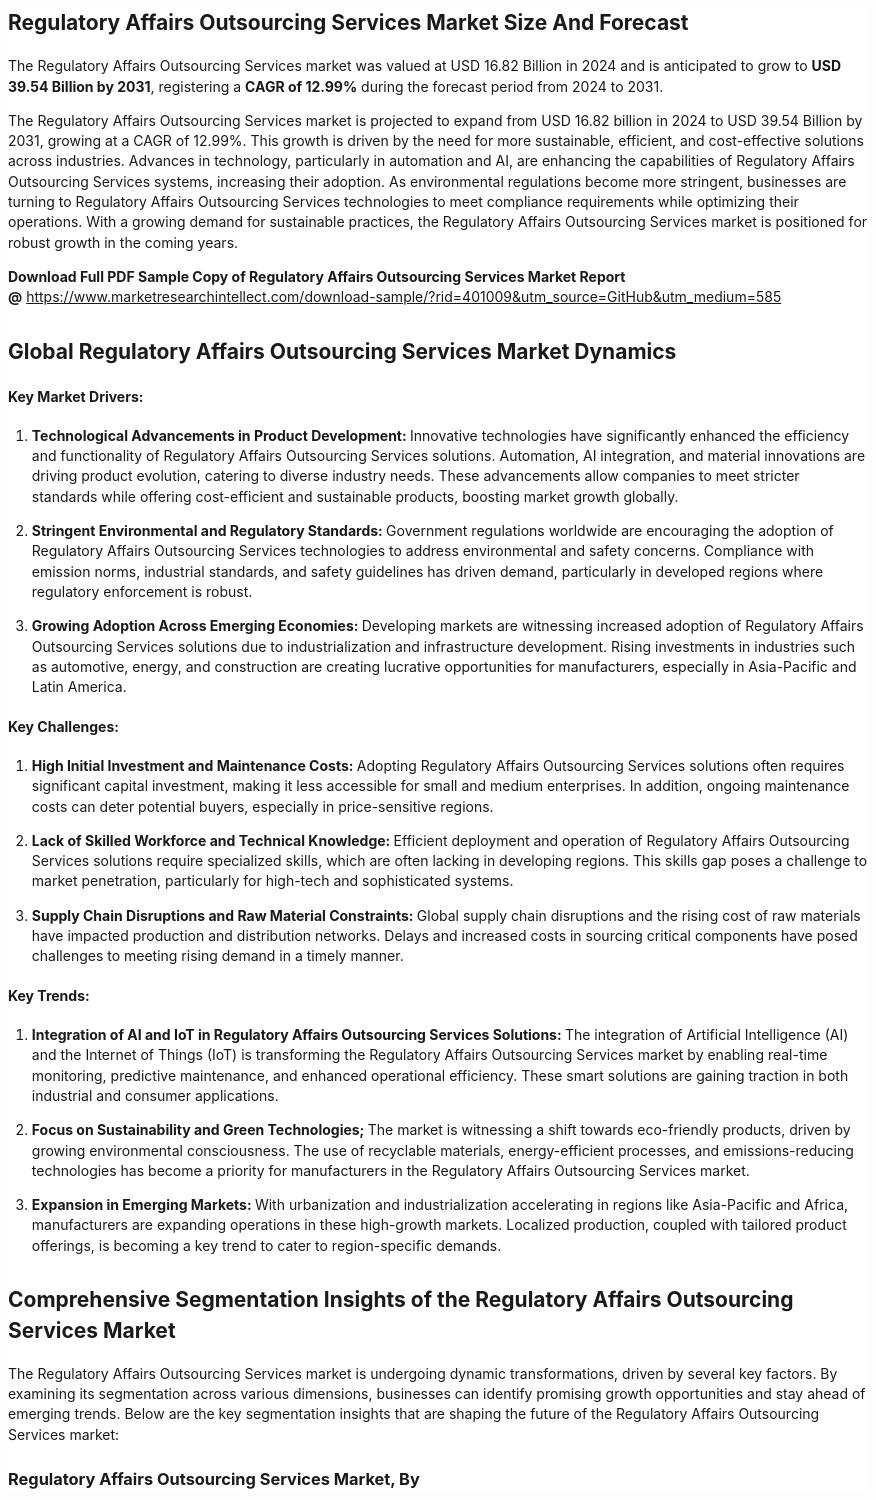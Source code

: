 <h2>Regulatory Affairs Outsourcing Services Market Size And Forecast</h2><p>The Regulatory Affairs Outsourcing Services market was valued at USD 16.82 Billion in 2024 and is anticipated to grow to <strong>USD 39.54 Billion by 2031</strong>, registering a <strong>CAGR of 12.99%</strong> during the forecast period from 2024 to 2031.</p><p>The Regulatory Affairs Outsourcing Services market is projected to expand from USD 16.82 billion in 2024 to USD 39.54 Billion by 2031, growing at a CAGR of 12.99%. This growth is driven by the need for more sustainable, efficient, and cost-effective solutions across industries. Advances in technology, particularly in automation and AI, are enhancing the capabilities of Regulatory Affairs Outsourcing Services systems, increasing their adoption. As environmental regulations become more stringent, businesses are turning to Regulatory Affairs Outsourcing Services technologies to meet compliance requirements while optimizing their operations. With a growing demand for sustainable practices, the Regulatory Affairs Outsourcing Services market is positioned for robust growth in the coming years.</p><p><strong>Download Full PDF Sample Copy of Regulatory Affairs Outsourcing Services Market Report @</strong>&nbsp;<a href="https://www.marketresearchintellect.com/download-sample/?rid=401009&amp;utm_source=GitHub&amp;utm_medium=585">https://www.marketresearchintellect.com/download-sample/?rid=401009&amp;utm_source=GitHub&amp;utm_medium=585</a></p><h2>Global Regulatory Affairs Outsourcing Services Market Dynamics</h2><h4><strong>Key Market Drivers:</strong></h4><ol><li><p><strong>Technological Advancements in Product Development:&nbsp;</strong>Innovative technologies have significantly enhanced the efficiency and functionality of Regulatory Affairs Outsourcing Services solutions. Automation, AI integration, and material innovations are driving product evolution, catering to diverse industry needs. These advancements allow companies to meet stricter standards while offering cost-efficient and sustainable products, boosting market growth globally.</p></li><li><p><strong>Stringent Environmental and Regulatory Standards:&nbsp;</strong>Government regulations worldwide are encouraging the adoption of Regulatory Affairs Outsourcing Services technologies to address environmental and safety concerns. Compliance with emission norms, industrial standards, and safety guidelines has driven demand, particularly in developed regions where regulatory enforcement is robust.</p></li><li><p><strong>Growing Adoption Across Emerging Economies:&nbsp;</strong>Developing markets are witnessing increased adoption of Regulatory Affairs Outsourcing Services solutions due to industrialization and infrastructure development. Rising investments in industries such as automotive, energy, and construction are creating lucrative opportunities for manufacturers, especially in Asia-Pacific and Latin America.</p></li></ol><h4><strong>Key Challenges:</strong></h4><ol><li><p><strong>High Initial Investment and Maintenance Costs:&nbsp;</strong>Adopting Regulatory Affairs Outsourcing Services solutions often requires significant capital investment, making it less accessible for small and medium enterprises. In addition, ongoing maintenance costs can deter potential buyers, especially in price-sensitive regions.</p></li><li><p><strong>Lack of Skilled Workforce and Technical Knowledge:&nbsp;</strong>Efficient deployment and operation of Regulatory Affairs Outsourcing Services solutions require specialized skills, which are often lacking in developing regions. This skills gap poses a challenge to market penetration, particularly for high-tech and sophisticated systems.</p></li><li><p><strong>Supply Chain Disruptions and Raw Material Constraints:&nbsp;</strong>Global supply chain disruptions and the rising cost of raw materials have impacted production and distribution networks. Delays and increased costs in sourcing critical components have posed challenges to meeting rising demand in a timely manner.</p></li></ol><h4><strong>Key Trends:</strong></h4><ol><li><p><strong>Integration of AI and IoT in Regulatory Affairs Outsourcing Services Solutions:&nbsp;</strong>The integration of Artificial Intelligence (AI) and the Internet of Things (IoT) is transforming the Regulatory Affairs Outsourcing Services market by enabling real-time monitoring, predictive maintenance, and enhanced operational efficiency. These smart solutions are gaining traction in both industrial and consumer applications.</p></li><li><p><strong>Focus on Sustainability and Green Technologies;&nbsp;</strong>The market is witnessing a shift towards eco-friendly products, driven by growing environmental consciousness. The use of recyclable materials, energy-efficient processes, and emissions-reducing technologies has become a priority for manufacturers in the Regulatory Affairs Outsourcing Services market.</p></li><li><p><strong>Expansion in Emerging Markets:&nbsp;</strong>With urbanization and industrialization accelerating in regions like Asia-Pacific and Africa, manufacturers are expanding operations in these high-growth markets. Localized production, coupled with tailored product offerings, is becoming a key trend to cater to region-specific demands.</p></li></ol><div class="article-main__content" data-test-id="publishing-text-block"><h2>Comprehensive Segmentation Insights of the Regulatory Affairs Outsourcing Services Market</h2><p>The Regulatory Affairs Outsourcing Services market is undergoing dynamic transformations, driven by several key factors. By examining its segmentation across various dimensions, businesses can identify promising growth opportunities and stay ahead of emerging trends. Below are the key segmentation insights that are shaping the future of the Regulatory Affairs Outsourcing Services market:</p><h3><strong>Regulatory Affairs Outsourcing Services Market, By